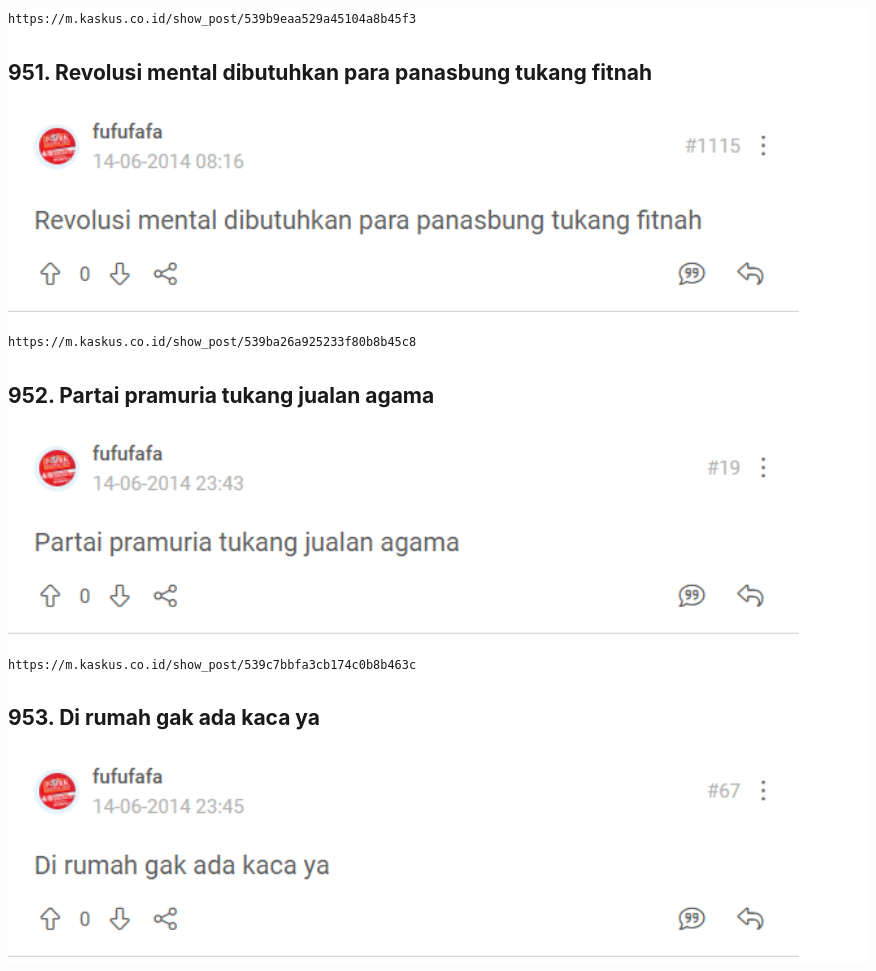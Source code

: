 ```
https://m.kaskus.co.id/show_post/539b9eaa529a45104a8b45f3
```

## 951. Revolusi mental dibutuhkan para panasbung tukang fitnah
![951](img/951.png)

```
https://m.kaskus.co.id/show_post/539ba26a925233f80b8b45c8
```

## 952. Partai pramuria tukang jualan agama
![952](img/952.png)

```
https://m.kaskus.co.id/show_post/539c7bbfa3cb174c0b8b463c
```

## 953. Di rumah gak ada kaca ya
![953](img/953.png)
